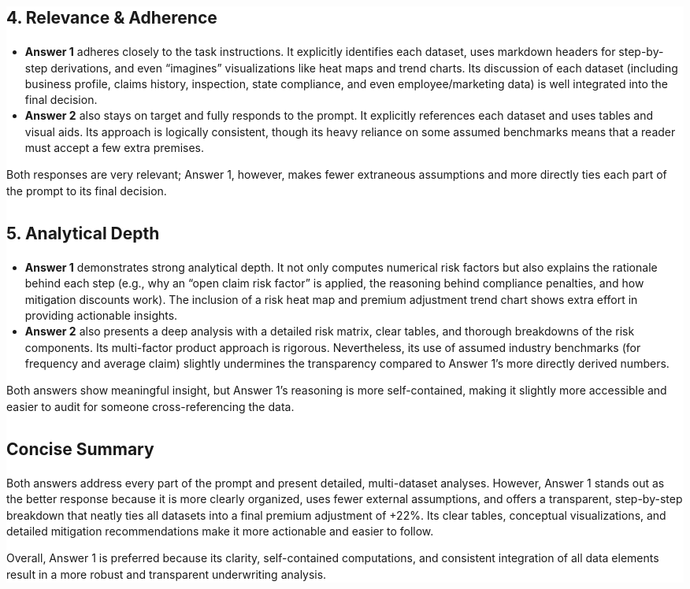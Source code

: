 ## 4. Relevance & Adherence

- **Answer 1** adheres closely to the task instructions. It explicitly identifies each dataset, uses markdown headers for step-by-step derivations, and even “imagines” visualizations like heat maps and trend charts. Its discussion of each dataset (including business profile, claims history, inspection, state compliance, and even employee/marketing data) is well integrated into the final decision.
- **Answer 2** also stays on target and fully responds to the prompt. It explicitly references each dataset and uses tables and visual aids. Its approach is logically consistent, though its heavy reliance on some assumed benchmarks means that a reader must accept a few extra premises.

Both responses are very relevant; Answer 1, however, makes fewer extraneous assumptions and more directly ties each part of the prompt to its final decision.

## 5. Analytical Depth

- **Answer 1** demonstrates strong analytical depth. It not only computes numerical risk factors but also explains the rationale behind each step (e.g., why an “open claim risk factor” is applied, the reasoning behind compliance penalties, and how mitigation discounts work). The inclusion of a risk heat map and premium adjustment trend chart shows extra effort in providing actionable insights.
- **Answer 2** also presents a deep analysis with a detailed risk matrix, clear tables, and thorough breakdowns of the risk components. Its multi-factor product approach is rigorous. Nevertheless, its use of assumed industry benchmarks (for frequency and average claim) slightly undermines the transparency compared to Answer 1’s more directly derived numbers.

Both answers show meaningful insight, but Answer 1’s reasoning is more self-contained, making it slightly more accessible and easier to audit for someone cross-referencing the data.

## Concise Summary

Both answers address every part of the prompt and present detailed, multi-dataset analyses. However, Answer 1 stands out as the better response because it is more clearly organized, uses fewer external assumptions, and offers a transparent, step-by-step breakdown that neatly ties all datasets into a final premium adjustment of +22%. Its clear tables, conceptual visualizations, and detailed mitigation recommendations make it more actionable and easier to follow.

Overall, Answer 1 is preferred because its clarity, self-contained computations, and consistent integration of all data elements result in a more robust and transparent underwriting analysis.
